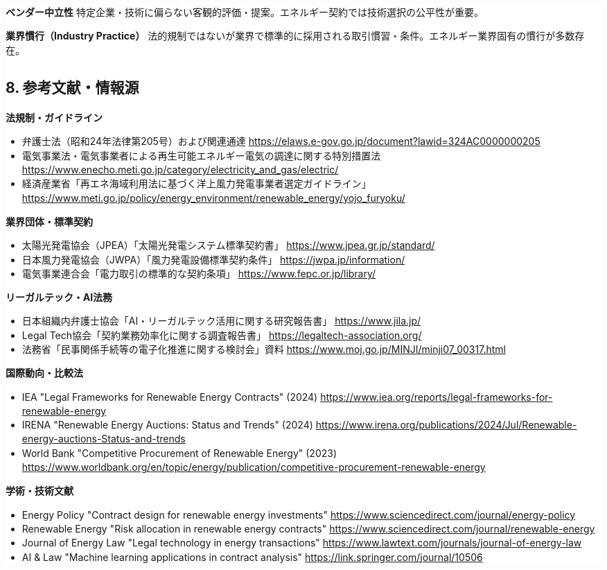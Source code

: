 **ベンダー中立性**
特定企業・技術に偏らない客観的評価・提案。エネルギー契約では技術選択の公平性が重要。

**業界慣行（Industry Practice）**
法的規制ではないが業界で標準的に採用される取引慣習・条件。エネルギー業界固有の慣行が多数存在。

## 8. 参考文献・情報源

**法規制・ガイドライン**
- 弁護士法（昭和24年法律第205号）および関連通達
  https://elaws.e-gov.go.jp/document?lawid=324AC0000000205
- 電気事業法・電気事業者による再生可能エネルギー電気の調達に関する特別措置法
  https://www.enecho.meti.go.jp/category/electricity_and_gas/electric/
- 経済産業省「再エネ海域利用法に基づく洋上風力発電事業者選定ガイドライン」
  https://www.meti.go.jp/policy/energy_environment/renewable_energy/yojo_furyoku/

**業界団体・標準契約**
- 太陽光発電協会（JPEA）「太陽光発電システム標準契約書」
  https://www.jpea.gr.jp/standard/
- 日本風力発電協会（JWPA）「風力発電設備標準契約条件」
  https://jwpa.jp/information/
- 電気事業連合会「電力取引の標準的な契約条項」
  https://www.fepc.or.jp/library/

**リーガルテック・AI法務**
- 日本組織内弁護士協会「AI・リーガルテック活用に関する研究報告書」
  https://www.jila.jp/
- Legal Tech協会「契約業務効率化に関する調査報告書」
  https://legaltech-association.org/
- 法務省「民事関係手続等の電子化推進に関する検討会」資料
  https://www.moj.go.jp/MINJI/minji07_00317.html

**国際動向・比較法**
- IEA "Legal Frameworks for Renewable Energy Contracts" (2024)
  https://www.iea.org/reports/legal-frameworks-for-renewable-energy
- IRENA "Renewable Energy Auctions: Status and Trends" (2024)
  https://www.irena.org/publications/2024/Jul/Renewable-energy-auctions-Status-and-trends
- World Bank "Competitive Procurement of Renewable Energy" (2023)
  https://www.worldbank.org/en/topic/energy/publication/competitive-procurement-renewable-energy

**学術・技術文献**
- Energy Policy "Contract design for renewable energy investments"
  https://www.sciencedirect.com/journal/energy-policy
- Renewable Energy "Risk allocation in renewable energy contracts"
  https://www.sciencedirect.com/journal/renewable-energy
- Journal of Energy Law "Legal technology in energy transactions"
  https://www.lawtext.com/journals/journal-of-energy-law
- AI & Law "Machine learning applications in contract analysis"
  https://link.springer.com/journal/10506